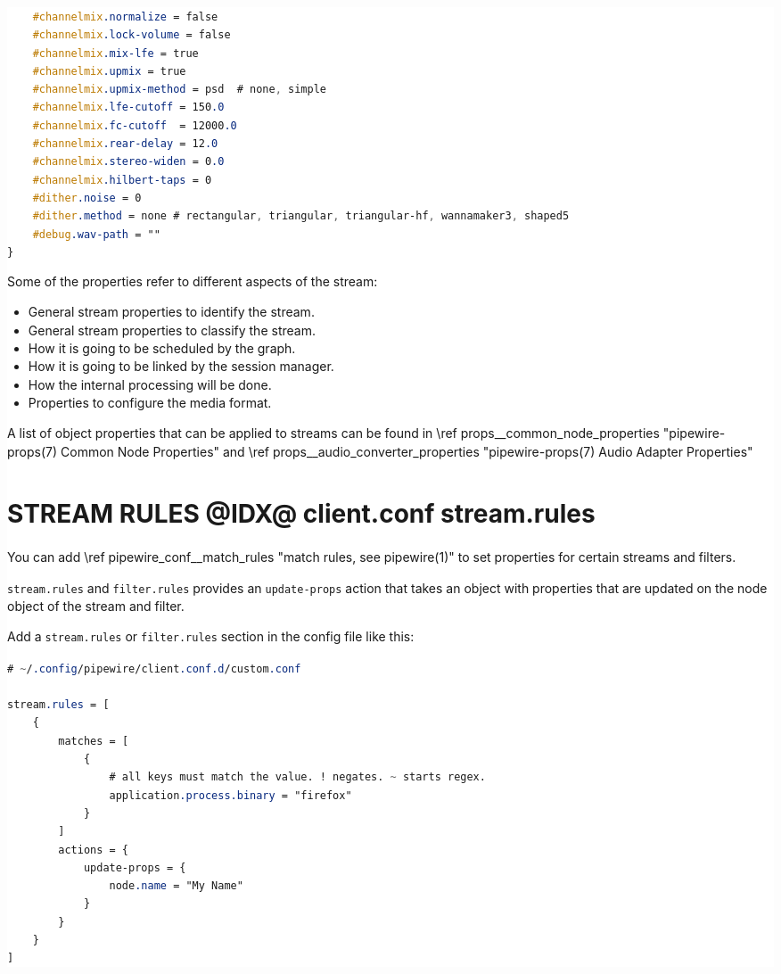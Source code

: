 ```css
    #channelmix.normalize = false
    #channelmix.lock-volume = false
    #channelmix.mix-lfe = true
    #channelmix.upmix = true
    #channelmix.upmix-method = psd  # none, simple
    #channelmix.lfe-cutoff = 150.0
    #channelmix.fc-cutoff  = 12000.0
    #channelmix.rear-delay = 12.0
    #channelmix.stereo-widen = 0.0
    #channelmix.hilbert-taps = 0
    #dither.noise = 0
    #dither.method = none # rectangular, triangular, triangular-hf, wannamaker3, shaped5
    #debug.wav-path = ""
}
```

Some of the properties refer to different aspects of the stream:

* General stream properties to identify the stream.
* General stream properties to classify the stream.
* How it is going to be scheduled by the graph.
* How it is going to be linked by the session manager.
* How the internal processing will be done.
* Properties to configure the media format.

A list of object properties that can be applied to streams can be found in
\ref props__common_node_properties "pipewire-props(7) Common Node Properties"
and
\ref props__audio_converter_properties "pipewire-props(7) Audio Adapter Properties"

# STREAM RULES  @IDX@ client.conf stream.rules

You can add \ref pipewire_conf__match_rules "match rules, see pipewire(1)"
to set properties for certain streams and filters.

`stream.rules` and `filter.rules` provides an `update-props` action
that takes an object with properties that are updated on the node
object of the stream and filter.

Add a `stream.rules` or `filter.rules` section in the config file like
this:

```css
# ~/.config/pipewire/client.conf.d/custom.conf

stream.rules = [
    {
        matches = [
            {
                # all keys must match the value. ! negates. ~ starts regex.
                application.process.binary = "firefox"
            }
        ]
        actions = {
            update-props = {
                node.name = "My Name"
            }
        }
    }
]
```
